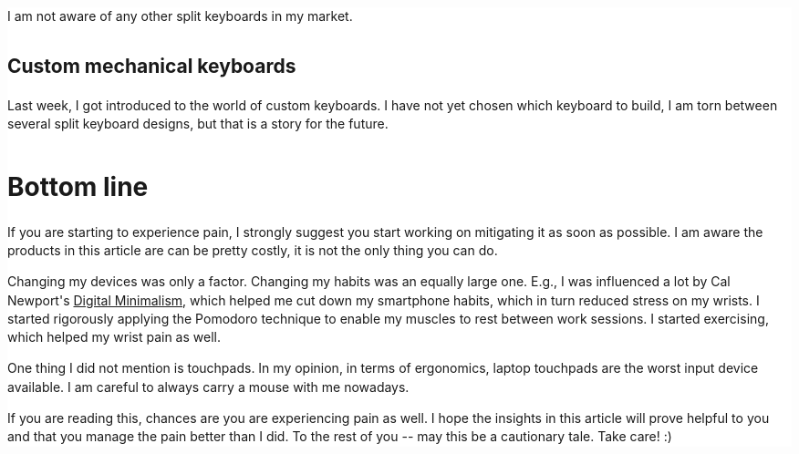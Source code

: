 I am not aware of any other split keyboards in my market.

## Custom mechanical keyboards

Last week, I got introduced to the world of custom keyboards. I have not yet chosen which keyboard to build, I am torn between several split keyboard designs, but that is a story for the future.

# Bottom line

If you are starting to experience pain, I strongly suggest you start working on mitigating it as soon as possible. I am aware the products in this article are can be pretty costly, it is not the only thing you can do.

Changing my devices was only a factor. Changing my habits was an equally large one. E.g., I was influenced a lot by Cal Newport's [Digital Minimalism](https://www.calnewport.com/books/digital-minimalism/), which helped me cut down my smartphone habits, which in turn reduced stress on my wrists. I started rigorously applying the Pomodoro technique to enable my muscles to rest between work sessions. I started exercising, which helped my wrist pain as well.

One thing I did not mention is touchpads. In my opinion, in terms of ergonomics, laptop touchpads are the worst input device available. I am careful to always carry a mouse with me nowadays.

If you are reading this, chances are you are experiencing pain as well. I hope the insights in this article will prove helpful to you and that you manage the pain better than I did. To the rest of you -- may this be a cautionary tale. Take care! :)
